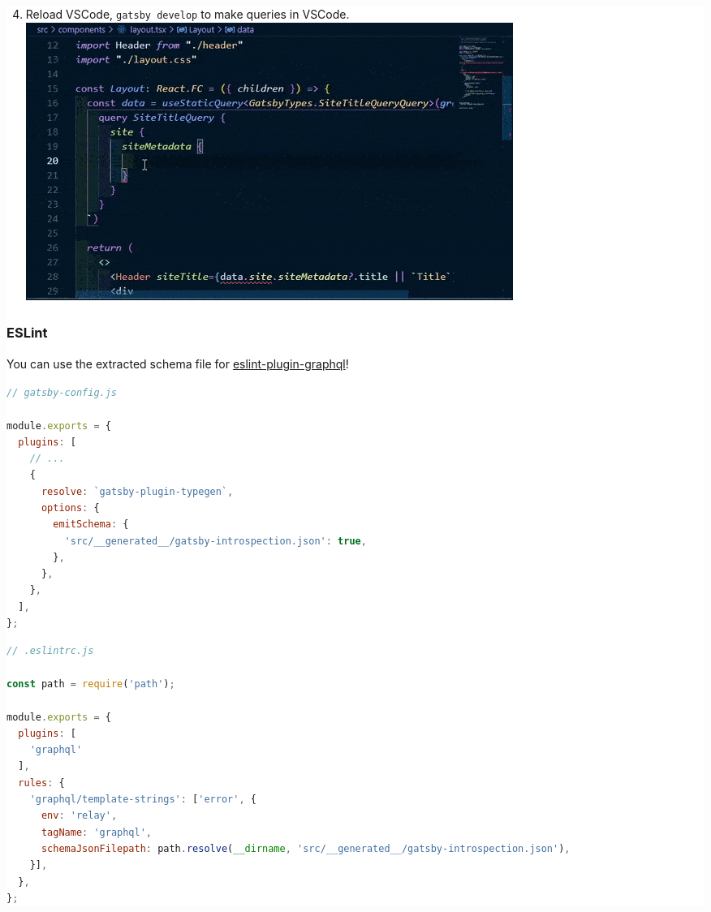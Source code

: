 4. Reload VSCode, `gatsby develop` to make queries in VSCode.
  ![VSCode extension preview](https://github.com/cometkim/gatsby-plugin-typegen/raw/main/plugin/images/vscode-graphql-extension-preview.gif)

### ESLint

You can use the extracted schema file for [eslint-plugin-graphql](https://github.com/apollographql/eslint-plugin-graphql)!

```js
// gatsby-config.js

module.exports = {
  plugins: [
    // ...
    {
      resolve: `gatsby-plugin-typegen`,
      options: {
        emitSchema: {
          'src/__generated__/gatsby-introspection.json': true,
        },
      },
    },
  ],
};
```

```js
// .eslintrc.js

const path = require('path');

module.exports = {
  plugins: [
    'graphql'
  ],
  rules: {
    'graphql/template-strings': ['error', {
      env: 'relay',
      tagName: 'graphql',
      schemaJsonFilepath: path.resolve(__dirname, 'src/__generated__/gatsby-introspection.json'),
    }],
  },
};
```
